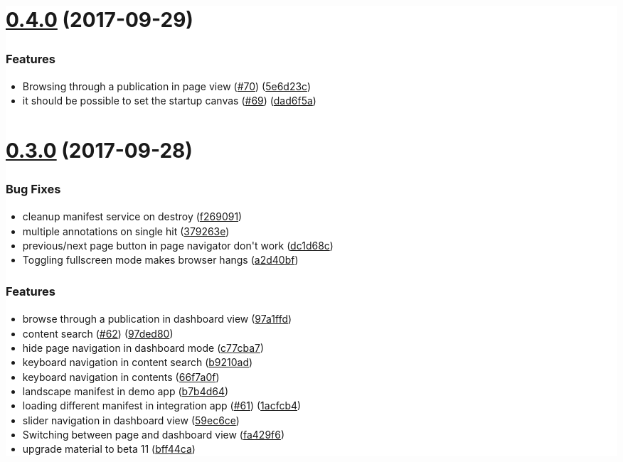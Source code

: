 <a name="0.4.0"></a>

# [0.4.0](https://github.com/NationalLibraryOfNorway/ngx-mime/compare/v0.3.0...v0.4.0) (2017-09-29)

### Features

- Browsing through a publication in page view ([#70](https://github.com/NationalLibraryOfNorway/ngx-mime/issues/70)) ([5e6d23c](https://github.com/NationalLibraryOfNorway/ngx-mime/commit/5e6d23c))
- it should be possible to set the startup canvas ([#69](https://github.com/NationalLibraryOfNorway/ngx-mime/issues/69)) ([dad6f5a](https://github.com/NationalLibraryOfNorway/ngx-mime/commit/dad6f5a))

<a name="0.3.0"></a>

# [0.3.0](https://github.com/NationalLibraryOfNorway/ngx-mime/compare/v0.2.0...v0.3.0) (2017-09-28)

### Bug Fixes

- cleanup manifest service on destroy ([f269091](https://github.com/NationalLibraryOfNorway/ngx-mime/commit/f269091))
- multiple annotations on single hit ([379263e](https://github.com/NationalLibraryOfNorway/ngx-mime/commit/379263e))
- previous/next page button in page navigator don't work ([dc1d68c](https://github.com/NationalLibraryOfNorway/ngx-mime/commit/dc1d68c))
- Toggling fullscreen mode makes browser hangs ([a2d40bf](https://github.com/NationalLibraryOfNorway/ngx-mime/commit/a2d40bf))

### Features

- browse through a publication in dashboard view ([97a1ffd](https://github.com/NationalLibraryOfNorway/ngx-mime/commit/97a1ffd))
- content search ([#62](https://github.com/NationalLibraryOfNorway/ngx-mime/issues/62)) ([97ded80](https://github.com/NationalLibraryOfNorway/ngx-mime/commit/97ded80))
- hide page navigation in dashboard mode ([c77cba7](https://github.com/NationalLibraryOfNorway/ngx-mime/commit/c77cba7))
- keyboard navigation in content search ([b9210ad](https://github.com/NationalLibraryOfNorway/ngx-mime/commit/b9210ad))
- keyboard navigation in contents ([66f7a0f](https://github.com/NationalLibraryOfNorway/ngx-mime/commit/66f7a0f))
- landscape manifest in demo app ([b7b4d64](https://github.com/NationalLibraryOfNorway/ngx-mime/commit/b7b4d64))
- loading different manifest in integration app ([#61](https://github.com/NationalLibraryOfNorway/ngx-mime/issues/61)) ([1acfcb4](https://github.com/NationalLibraryOfNorway/ngx-mime/commit/1acfcb4))
- slider navigation in dashboard view ([59ec6ce](https://github.com/NationalLibraryOfNorway/ngx-mime/commit/59ec6ce))
- Switching between page and dashboard view ([fa429f6](https://github.com/NationalLibraryOfNorway/ngx-mime/commit/fa429f6))
- upgrade material to beta 11 ([bff44ca](https://github.com/NationalLibraryOfNorway/ngx-mime/commit/bff44ca))
